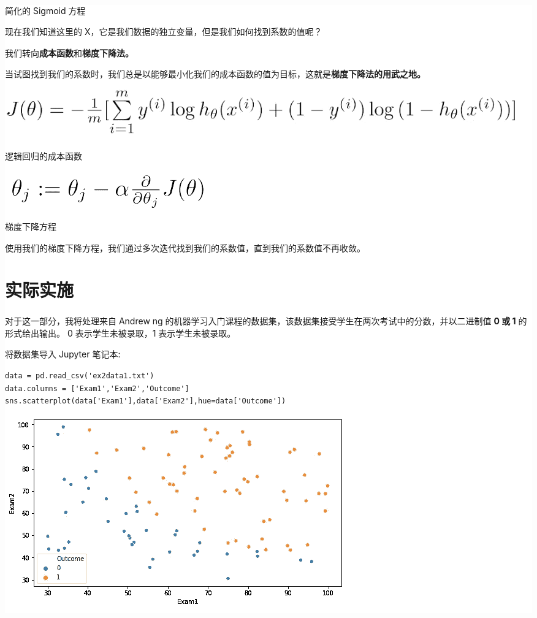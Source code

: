 简化的 Sigmoid 方程

现在我们知道这里的 X，它是我们数据的独立变量，但是我们如何找到系数的值呢？

我们转向**成本函数**和**梯度下降法。**

当试图找到我们的系数时，我们总是以能够最小化我们的成本函数的值为目标，这就是**梯度下降法的用武之地。**

![](img/90b4cf5110ff16310a36c4ffbbf5bfc3.png)

逻辑回归的成本函数

![](img/18d2d898c94be1d415f8ae004cabbbfd.png)

梯度下降方程

使用我们的梯度下降方程，我们通过多次迭代找到我们的系数值，直到我们的系数值不再收敛。

# 实际实施

对于这一部分，我将处理来自 Andrew ng 的机器学习入门课程的数据集，该数据集接受学生在两次考试中的分数，并以二进制值 **0 或 1** 的形式给出输出。
0 表示学生未被录取，1 表示学生未被录取。

将数据集导入 Jupyter 笔记本:

```
data = pd.read_csv('ex2data1.txt')
data.columns = ['Exam1','Exam2','Outcome']
sns.scatterplot(data['Exam1'],data['Exam2'],hue=data['Outcome'])
```

![](img/6cc6153ba4fc213174c938f14cf7ed3a.png)
